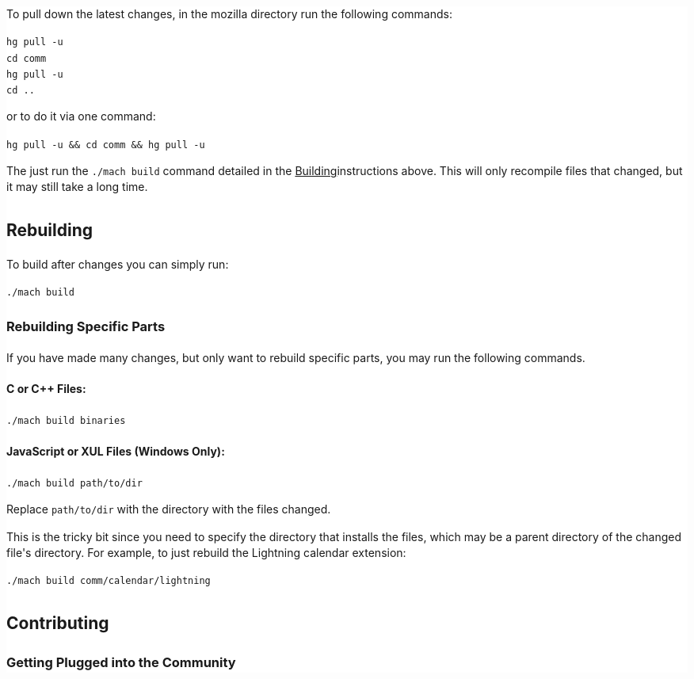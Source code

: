 To pull down the latest changes, in the mozilla directory run the following commands:

```text
hg pull -u
cd comm
hg pull -u
cd ..
```

or to do it via one command:

```text
hg pull -u && cd comm && hg pull -u
```

The just run the `./mach build` command detailed in the [Building](./#building)instructions above. This will only recompile files that changed, but it may still take a long time.

## Rebuilding

To build after changes you can simply run:

```text
./mach build
```

### Rebuilding Specific Parts

If you have made many changes, but only want to rebuild specific parts, you may run the following commands.

#### C or C++ Files:

```text
./mach build binaries
```

#### JavaScript or XUL Files \(Windows Only\):

```text
./mach build path/to/dir
```


Replace `path/to/dir` with the directory with the files changed.

This is the tricky bit since you need to specify the directory that installs the files, which may be a parent directory of the changed file's directory. For example, to just rebuild the Lightning calendar extension:

```text
./mach build comm/calendar/lightning
```


## Contributing

### Getting Plugged into the Community
